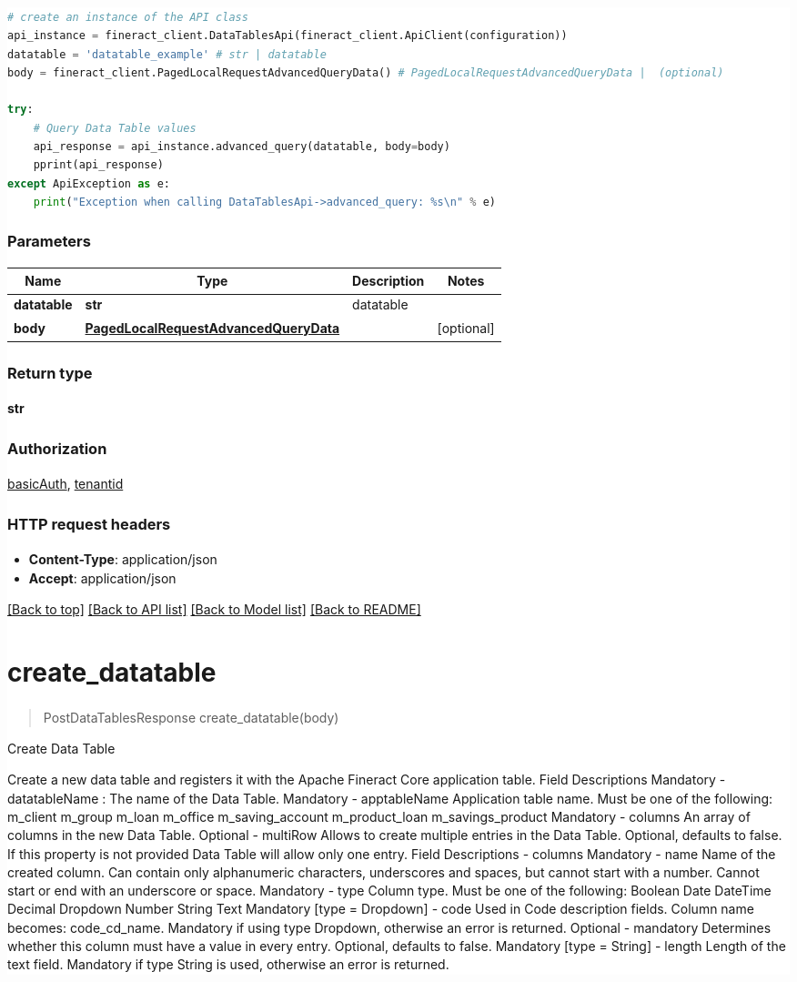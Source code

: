 ```python
# create an instance of the API class
api_instance = fineract_client.DataTablesApi(fineract_client.ApiClient(configuration))
datatable = 'datatable_example' # str | datatable
body = fineract_client.PagedLocalRequestAdvancedQueryData() # PagedLocalRequestAdvancedQueryData |  (optional)

try:
    # Query Data Table values
    api_response = api_instance.advanced_query(datatable, body=body)
    pprint(api_response)
except ApiException as e:
    print("Exception when calling DataTablesApi->advanced_query: %s\n" % e)
```

### Parameters

Name | Type | Description  | Notes
------------- | ------------- | ------------- | -------------
 **datatable** | **str**| datatable | 
 **body** | [**PagedLocalRequestAdvancedQueryData**](PagedLocalRequestAdvancedQueryData.md)|  | [optional] 

### Return type

**str**

### Authorization

[basicAuth](../README.md#basicAuth), [tenantid](../README.md#tenantid)

### HTTP request headers

 - **Content-Type**: application/json
 - **Accept**: application/json

[[Back to top]](#) [[Back to API list]](../README.md#documentation-for-api-endpoints) [[Back to Model list]](../README.md#documentation-for-models) [[Back to README]](../README.md)

# **create_datatable**
> PostDataTablesResponse create_datatable(body)

Create Data Table

Create a new data table and registers it with the Apache Fineract Core application table.  Field Descriptions  Mandatory - datatableName :   The name of the Data Table.  Mandatory - apptableName  Application table name. Must be one of the following:  m_client  m_group  m_loan  m_office  m_saving_account  m_product_loan  m_savings_product  Mandatory - columns   An array of columns in the new Data Table.  Optional - multiRow  Allows to create multiple entries in the Data Table. Optional, defaults to false. If this property is not provided Data Table will allow only one entry.  Field Descriptions - columns  Mandatory - name  Name of the created column. Can contain only alphanumeric characters, underscores and spaces, but cannot start with a number. Cannot start or end with an underscore or space.  Mandatory - type  Column type. Must be one of the following:  Boolean  Date  DateTime  Decimal  Dropdown   Number  String  Text  Mandatory [type = Dropdown] - code  Used in Code description fields. Column name becomes: code_cd_name. Mandatory if using type Dropdown, otherwise an error is returned.  Optional - mandatory  Determines whether this column must have a value in every entry. Optional, defaults to false.  Mandatory [type = String] - length  Length of the text field. Mandatory if type String is used, otherwise an error is returned.
